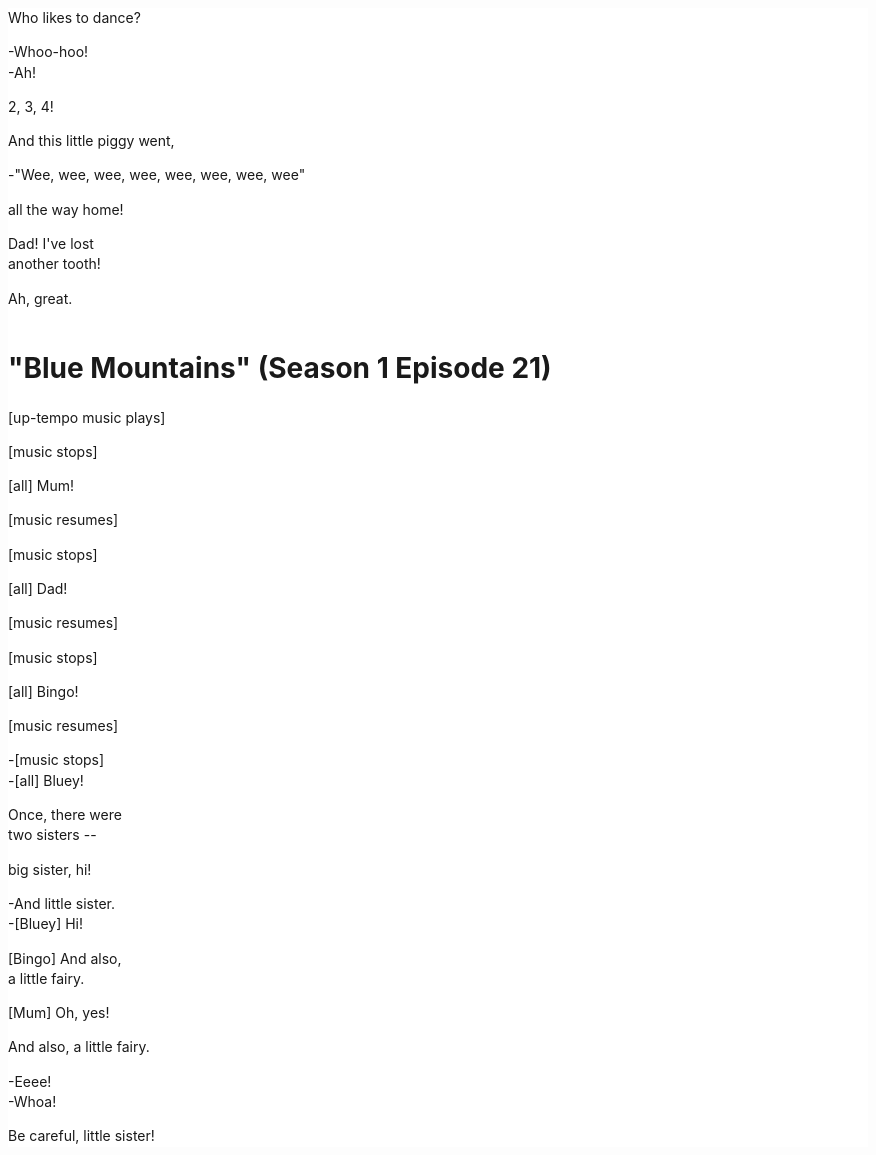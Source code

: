Who likes to dance?

-Whoo-hoo!\
-Ah!

2, 3, 4!

And this little piggy went,

-"Wee, wee, wee, wee, wee, wee, wee, wee"

all the way home!

Dad! I've lost\
another tooth!

Ah, great.

# "Blue Mountains" (Season 1 Episode 21)
[up-tempo music plays]

[music stops]

[all] Mum!

[music resumes]

[music stops]

[all] Dad!

[music resumes]

[music stops]

[all] Bingo!

[music resumes]

-[music stops]\
-[all] Bluey!

Once, there were\
two sisters --

big sister, hi!

-And little sister.\
-[Bluey] Hi!

[Bingo] And also,\
a little fairy.

[Mum] Oh, yes!

And also, a little fairy.

-Eeee!\
-Whoa!

Be careful, little sister!
